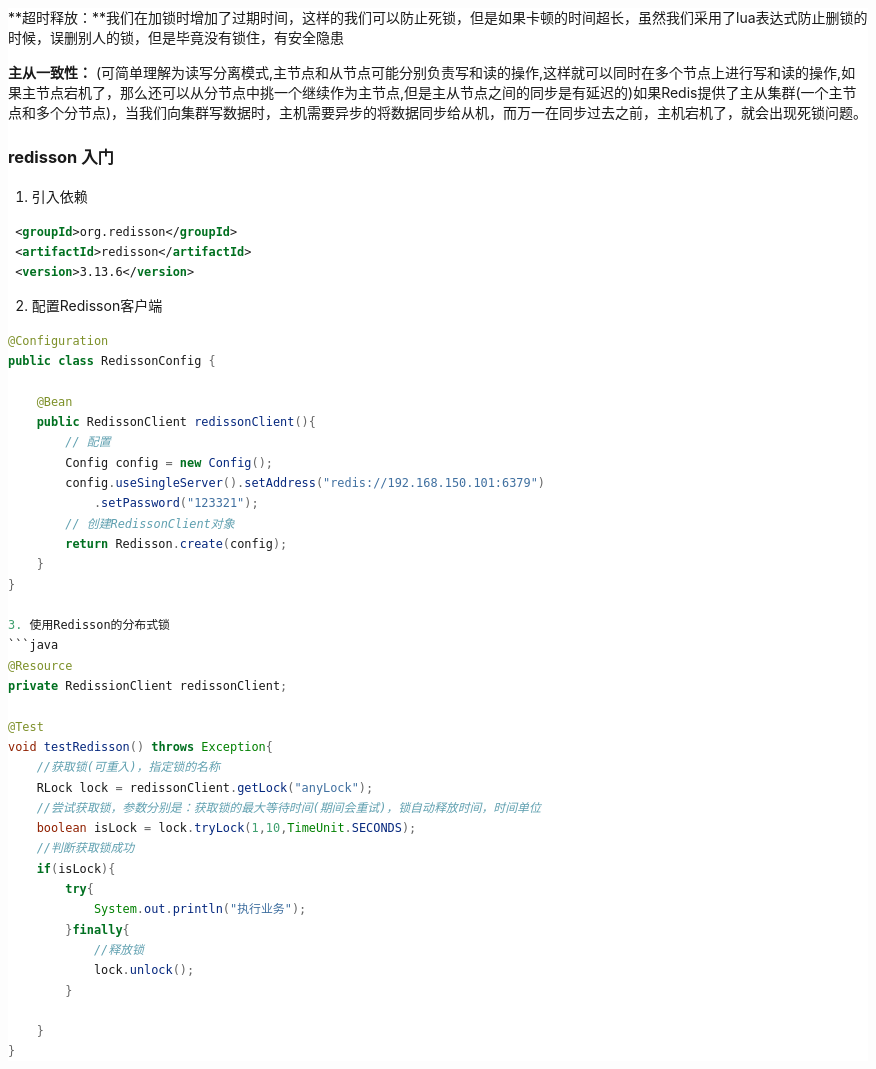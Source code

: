 **超时释放：**我们在加锁时增加了过期时间，这样的我们可以防止死锁，但是如果卡顿的时间超长，虽然我们采用了lua表达式防止删锁的时候，误删别人的锁，但是毕竟没有锁住，有安全隐患

**主从一致性：** (可简单理解为读写分离模式,主节点和从节点可能分别负责写和读的操作,这样就可以同时在多个节点上进行写和读的操作,如果主节点宕机了，那么还可以从分节点中挑一个继续作为主节点,但是主从节点之间的同步是有延迟的)如果Redis提供了主从集群(一个主节点和多个分节点)，当我们向集群写数据时，主机需要异步的将数据同步给从机，而万一在同步过去之前，主机宕机了，就会出现死锁问题。

### redisson 入门

1. 引入依赖

```xml
 <groupId>org.redisson</groupId>
 <artifactId>redisson</artifactId>
 <version>3.13.6</version>
```

2. 配置Redisson客户端

```java
@Configuration
public class RedissonConfig {

    @Bean
    public RedissonClient redissonClient(){
        // 配置
        Config config = new Config();
        config.useSingleServer().setAddress("redis://192.168.150.101:6379")
            .setPassword("123321");
        // 创建RedissonClient对象
        return Redisson.create(config);
    }
}

3. 使用Redisson的分布式锁
```java
@Resource
private RedissionClient redissonClient;

@Test
void testRedisson() throws Exception{
    //获取锁(可重入)，指定锁的名称
    RLock lock = redissonClient.getLock("anyLock");
    //尝试获取锁，参数分别是：获取锁的最大等待时间(期间会重试)，锁自动释放时间，时间单位
    boolean isLock = lock.tryLock(1,10,TimeUnit.SECONDS);
    //判断获取锁成功
    if(isLock){
        try{
            System.out.println("执行业务");          
        }finally{
            //释放锁
            lock.unlock();
        }
        
    }
}
```
